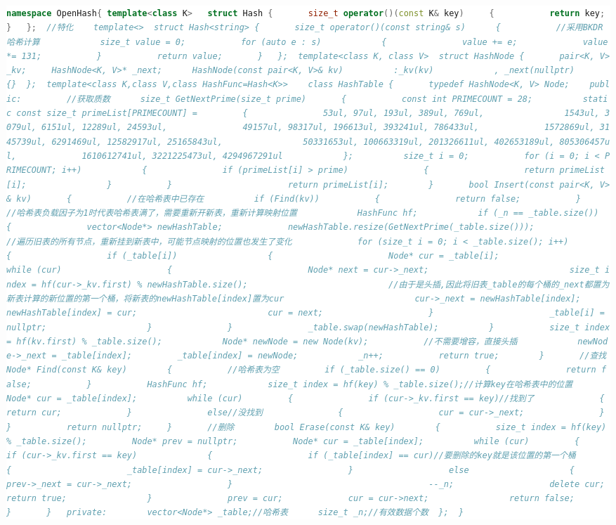 ```cpp
namespace OpenHash{	template<class K>	struct Hash	{		size_t operator()(const K& key)		{			return key;		}	}; 	//特化	template<>	struct Hash<string>	{		size_t operator()(const string& s)		{			//采用BKDR哈希计算			size_t value = 0;			for (auto e : s)			{				value += e;				value *= 131;			} 			return value;		}	}; 	template<class K, class V>	struct HashNode	{		pair<K, V> _kv;		HashNode<K, V>* _next; 		HashNode(const pair<K, V>& kv)			:_kv(kv)			, _next(nullptr)		{}	}; 	template<class K,class V,class HashFunc=Hash<K>>	class HashTable	{		typedef HashNode<K, V> Node;	public: 		//获取质数		size_t GetNextPrime(size_t prime)		{			const int PRIMECOUNT = 28;			static const size_t primeList[PRIMECOUNT] =			{				53ul, 97ul, 193ul, 389ul, 769ul,				1543ul, 3079ul, 6151ul, 12289ul, 24593ul,				49157ul, 98317ul, 196613ul, 393241ul, 786433ul,				1572869ul, 3145739ul, 6291469ul, 12582917ul, 25165843ul,				50331653ul, 100663319ul, 201326611ul, 402653189ul, 805306457ul,				1610612741ul, 3221225473ul, 4294967291ul			}; 			size_t i = 0;			for (i = 0; i < PRIMECOUNT; i++)			{				if (primeList[i] > prime)				{					return primeList[i];				}			}						return primeList[i];		} 		bool Insert(const pair<K, V>& kv)		{			//在哈希表中已存在			if (Find(kv))			{				return false;			} 			//哈希表负载因子为1时代表哈希表满了，需要重新开新表，重新计算映射位置			HashFunc hf;			if (_n == _table.size())			{				vector<Node*> newHashTable;				newHashTable.resize(GetNextPrime(_table.size())); 				//遍历旧表的所有节点，重新挂到新表中，可能节点映射的位置也发生了变化				for (size_t i = 0; i < _table.size(); i++)				{					if (_table[i])					{						Node* cur = _table[i];						while (cur)						{							Node* next = cur->_next;							size_t index = hf(cur->_kv.first) % newHashTable.size(); 							//由于是头插,因此将旧表_table的每个桶的_next都置为新表计算的新位置的第一个桶，将新表的newHashTable[index]置为cur							cur->_next = newHashTable[index];							newHashTable[index] = cur;							cur = next;						} 						_table[i] = nullptr;					}				}				_table.swap(newHashTable);			} 			size_t index = hf(kv.first) % _table.size();			Node* newNode = new Node(kv); 			//不需要增容，直接头插			newNode->_next = _table[index];			_table[index] = newNode;			_n++; 			return true;		} 		//查找		Node* Find(const K& key)		{			//哈希表为空			if (_table.size() == 0)			{				return false;			} 			HashFunc hf;			size_t index = hf(key) % _table.size();//计算key在哈希表中的位置			Node* cur = _table[index]; 			while (cur)			{				if (cur->_kv.first == key)//找到了				{					return cur;				}				else//没找到				{					cur = cur->_next;				}			} 			return nullptr;		} 		//删除		bool Erase(const K& key)		{			size_t index = hf(key) % _table.size();			Node* prev = nullptr;			Node* cur = _table[index]; 			while (cur)			{				if (cur->_kv.first == key)				{					if (_table[index] == cur)//要删除的key就是该位置的第一个桶					{						_table[index] = cur->_next;					}					else					{						prev->_next = cur->_next;					}										--_n;					delete cur;					return true; 				} 				prev = cur;				cur = cur->next; 				return false;			}		}	private:		vector<Node*> _table;//哈希表		size_t _n;//有效数据个数	};	}
```